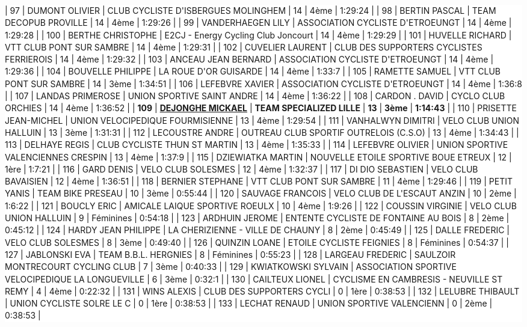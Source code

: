 | 97 | DUMONT OLIVIER | CLUB CYCLISTE D'ISBERGUES MOLINGHEM | 14 | 4ème | 1:29:24 | 
| 98 | BERTIN PASCAL | TEAM DECOPUB PROVILLE | 14 | 4ème | 1:29:26 | 
| 99 | VANDERHAEGEN LILY | ASSOCIATION CYCLISTE D'ETROEUNGT | 14 | 4ème | 1:29:28 | 
| 100 | BERTHE CHRISTOPHE | E2CJ - Energy Cycling Club Joncourt | 14 | 4ème | 1:29:29 | 
| 101 | HUVELLE RICHARD | VTT  CLUB PONT SUR SAMBRE | 14 | 4ème | 1:29:31 | 
| 102 | CUVELIER LAURENT | CLUB DES SUPPORTERS CYCLISTES FERRIEROIS | 14 | 4ème | 1:29:32 | 
| 103 | ANCEAU JEAN BERNARD | ASSOCIATION CYCLISTE D'ETROEUNGT | 14 | 4ème | 1:29:36 | 
| 104 | BOUVELLE PHILIPPE | LA ROUE D'OR GUISARDE | 14 | 4ème | 1:33:7 | 
| 105 | RAMETTE SAMUEL | VTT  CLUB PONT SUR SAMBRE | 14 | 3ème | 1:34:51 | 
| 106 | LEFEBVRE XAVIER | ASSOCIATION CYCLISTE D'ETROEUNGT | 14 | 4ème | 1:36:8 | 
| 107 | LANDAS PRIMEROSE | UNION SPORTIVE SAINT ANDRE | 14 | 4ème | 1:36:22 | 
| 108 | CARDON . DAVID | CYCLO CLUB ORCHIES | 14 | 4ème | 1:36:52 | 
| **109** | **[DEJONGHE MICKAEL](https://teamspecializedlille.github.io/coureurs/dejonghemickael)** | **TEAM SPECIALIZED LILLE** | **13** | **3ème** | **1:14:43** | 
| 110 | PRISETTE JEAN-MICHEL | UNION VELOCIPEDIQUE FOURMISIENNE | 13 | 4ème | 1:29:54 | 
| 111 | VANHALWYN DIMITRI | VELO CLUB UNION HALLUIN | 13 | 3ème | 1:31:31 | 
| 112 | LECOUSTRE ANDRE | OUTREAU CLUB SPORTIF OUTRELOIS (C.S.O) | 13 | 4ème | 1:34:43 | 
| 113 | DELHAYE REGIS | CLUB CYCLISTE THUN ST MARTIN | 13 | 4ème | 1:35:33 | 
| 114 | LEFEBVRE OLIVIER | UNION SPORTIVE VALENCIENNES CRESPIN | 13 | 4ème | 1:37:9 | 
| 115 | DZIEWIATKA MARTIN | NOUVELLE ETOILE SPORTIVE BOUE ETREUX | 12 | 1ère | 1:7:21 | 
| 116 | GARD DENIS | VELO CLUB SOLESMES | 12 | 4ème | 1:32:37 | 
| 117 | DI DIO SEBASTIEN | VELO CLUB BAVAISIEN | 12 | 4ème | 1:36:51 | 
| 118 | BERNIER STEPHANE | VTT  CLUB PONT SUR SAMBRE | 11 | 4ème | 1:29:46 | 
| 119 | PETIT YANIS | TEAM BIKE PRESEAU | 10 | 3ème | 0:55:44 | 
| 120 | SAUVAGE FRANCOIS | VELO CLUB DE L'ESCAUT ANZIN | 10 | 2ème | 1:6:22 | 
| 121 | BOUCLY ERIC | AMICALE LAIQUE SPORTIVE  ROEULX | 10 | 4ème | 1:9:26 | 
| 122 | COUSSIN VIRGINIE | VELO CLUB UNION HALLUIN | 9 | Féminines | 0:54:18 | 
| 123 | ARDHUIN JEROME | ENTENTE CYCLISTE DE FONTAINE AU BOIS | 8 | 2ème | 0:45:12 | 
| 124 | HARDY JEAN PHILIPPE | LA CHERIZIENNE - VILLE DE CHAUNY | 8 | 2ème | 0:45:49 | 
| 125 | DALLE FREDERIC | VELO CLUB SOLESMES | 8 | 3ème | 0:49:40 | 
| 126 | QUINZIN LOANE | ETOILE CYCLISTE FEIGNIES | 8 | Féminines | 0:54:37 | 
| 127 | JABLONSKI EVA | TEAM B.B.L. HERGNIES | 8 | Féminines | 0:55:23 | 
| 128 | LARGEAU FREDERIC | SAULZOIR MONTRECOURT CYCLING CLUB | 7 | 3ème | 0:40:33 | 
| 129 | KWIATKOWSKI SYLVAIN | ASSOCIATION SPORTIVE VELOCIPEDIQUE LA LONGUEVILLE | 6 | 3ème | 0:32:1 | 
| 130 | CAILTEUX LIONEL | CYCLISME EN CAMBRESIS - NEUVILLE ST REMY | 4 | 4ème | 0:22:32 | 
| 131 | WINS ALEXIS | CLUB DES SUPPORTERS CYCLI | 0 | 1ère | 0:38:53 | 
| 132 | LELUBRE THIBAULT | UNION CYCLISTE SOLRE LE C | 0 | 1ère | 0:38:53 | 
| 133 | LECHAT RENAUD | UNION SPORTIVE VALENCIENN | 0 | 2ème | 0:38:53 | 